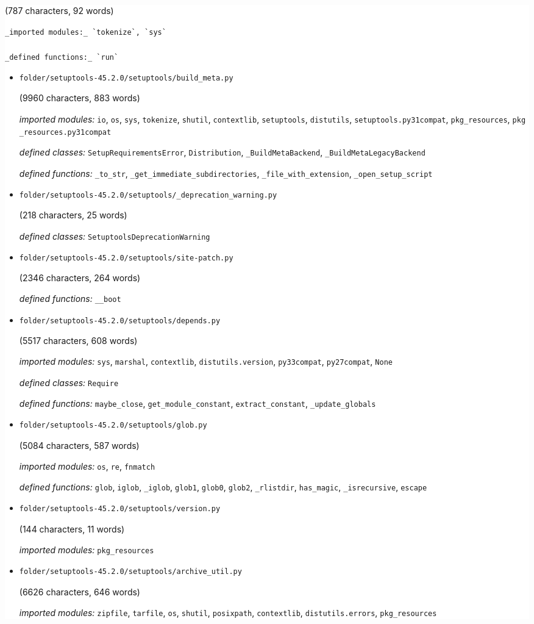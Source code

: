    (787 characters, 92 words)

    _imported modules:_ `tokenize`, `sys` 

    _defined functions:_ `run` 

- `folder/setuptools-45.2.0/setuptools/build_meta.py` 

   (9960 characters, 883 words)

    _imported modules:_ `io`, `os`, `sys`, `tokenize`, `shutil`, `contextlib`, `setuptools`, `distutils`, `setuptools.py31compat`, `pkg_resources`, `pkg_resources.py31compat` 

    _defined classes:_ `SetupRequirementsError`, `Distribution`, `_BuildMetaBackend`, `_BuildMetaLegacyBackend` 

    _defined functions:_ `_to_str`, `_get_immediate_subdirectories`, `_file_with_extension`, `_open_setup_script` 

- `folder/setuptools-45.2.0/setuptools/_deprecation_warning.py` 

   (218 characters, 25 words)

    _defined classes:_ `SetuptoolsDeprecationWarning` 

- `folder/setuptools-45.2.0/setuptools/site-patch.py` 

   (2346 characters, 264 words)

    _defined functions:_ `__boot` 

- `folder/setuptools-45.2.0/setuptools/depends.py` 

   (5517 characters, 608 words)

    _imported modules:_ `sys`, `marshal`, `contextlib`, `distutils.version`, `py33compat`, `py27compat`, `None` 

    _defined classes:_ `Require` 

    _defined functions:_ `maybe_close`, `get_module_constant`, `extract_constant`, `_update_globals` 

- `folder/setuptools-45.2.0/setuptools/glob.py` 

   (5084 characters, 587 words)

    _imported modules:_ `os`, `re`, `fnmatch` 

    _defined functions:_ `glob`, `iglob`, `_iglob`, `glob1`, `glob0`, `glob2`, `_rlistdir`, `has_magic`, `_isrecursive`, `escape` 

- `folder/setuptools-45.2.0/setuptools/version.py` 

   (144 characters, 11 words)

    _imported modules:_ `pkg_resources` 

- `folder/setuptools-45.2.0/setuptools/archive_util.py` 

   (6626 characters, 646 words)

    _imported modules:_ `zipfile`, `tarfile`, `os`, `shutil`, `posixpath`, `contextlib`, `distutils.errors`, `pkg_resources` 
